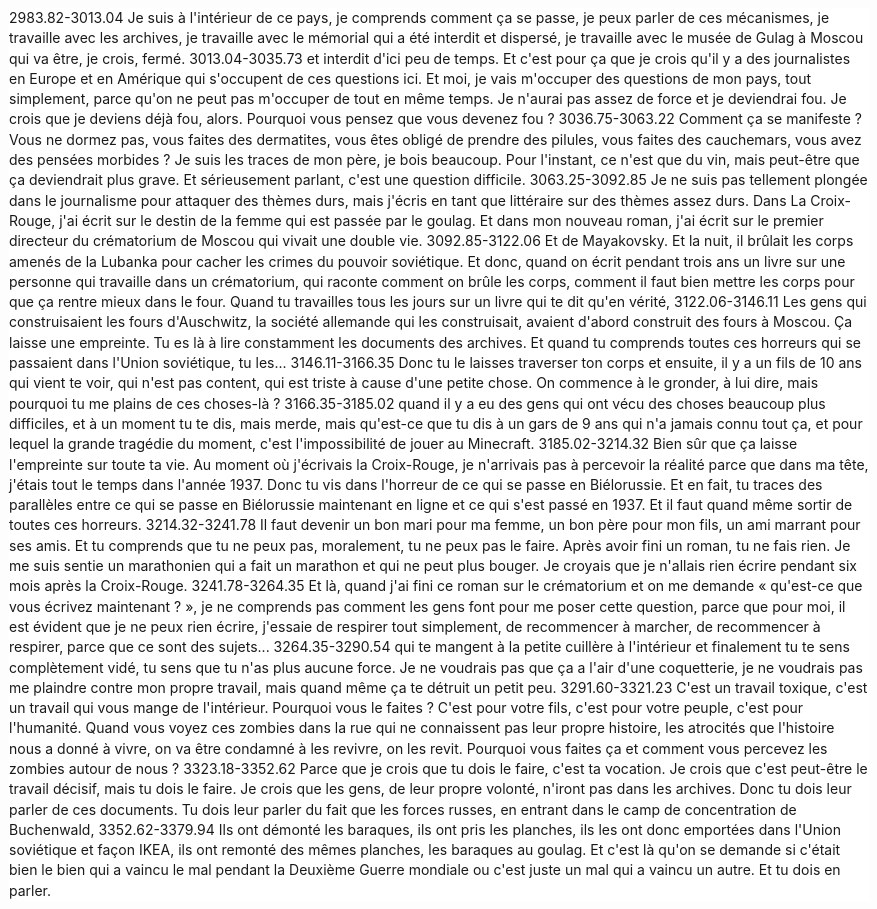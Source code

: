2983.82-3013.04   Je suis à l'intérieur de ce pays, je comprends comment ça se passe, je peux parler de ces mécanismes, je travaille avec les archives, je travaille avec le mémorial qui a été interdit et dispersé, je travaille avec le musée de Gulag à Moscou qui va être, je crois, fermé.
3013.04-3035.73   et interdit d'ici peu de temps. Et c'est pour ça que je crois qu'il y a des journalistes en Europe et en Amérique qui s'occupent de ces questions ici. Et moi, je vais m'occuper des questions de mon pays, tout simplement, parce qu'on ne peut pas m'occuper de tout en même temps. Je n'aurai pas assez de force et je deviendrai fou. Je crois que je deviens déjà fou, alors. Pourquoi vous pensez que vous devenez fou ?
3036.75-3063.22   Comment ça se manifeste ? Vous ne dormez pas, vous faites des dermatites, vous êtes obligé de prendre des pilules, vous faites des cauchemars, vous avez des pensées morbides ? Je suis les traces de mon père, je bois beaucoup. Pour l'instant, ce n'est que du vin, mais peut-être que ça deviendrait plus grave. Et sérieusement parlant, c'est une question difficile.
3063.25-3092.85   Je ne suis pas tellement plongée dans le journalisme pour attaquer des thèmes durs, mais j'écris en tant que littéraire sur des thèmes assez durs. Dans La Croix-Rouge, j'ai écrit sur le destin de la femme qui est passée par le goulag. Et dans mon nouveau roman, j'ai écrit sur le premier directeur du crématorium de Moscou qui vivait une double vie.
3092.85-3122.06   Et de Mayakovsky. Et la nuit, il brûlait les corps amenés de la Lubanka pour cacher les crimes du pouvoir soviétique. Et donc, quand on écrit pendant trois ans un livre sur une personne qui travaille dans un crématorium, qui raconte comment on brûle les corps, comment il faut bien mettre les corps pour que ça rentre mieux dans le four. Quand tu travailles tous les jours sur un livre qui te dit qu'en vérité,
3122.06-3146.11   Les gens qui construisaient les fours d'Auschwitz, la société allemande qui les construisait, avaient d'abord construit des fours à Moscou. Ça laisse une empreinte. Tu es là à lire constamment les documents des archives. Et quand tu comprends toutes ces horreurs qui se passaient dans l'Union soviétique, tu les...
3146.11-3166.35   Donc tu le laisses traverser ton corps et ensuite, il y a un fils de 10 ans qui vient te voir, qui n'est pas content, qui est triste à cause d'une petite chose. On commence à le gronder, à lui dire, mais pourquoi tu me plains de ces choses-là ?
3166.35-3185.02   quand il y a eu des gens qui ont vécu des choses beaucoup plus difficiles, et à un moment tu te dis, mais merde, mais qu'est-ce que tu dis à un gars de 9 ans qui n'a jamais connu tout ça, et pour lequel la grande tragédie du moment, c'est l'impossibilité de jouer au Minecraft.
3185.02-3214.32   Bien sûr que ça laisse l'empreinte sur toute ta vie. Au moment où j'écrivais la Croix-Rouge, je n'arrivais pas à percevoir la réalité parce que dans ma tête, j'étais tout le temps dans l'année 1937. Donc tu vis dans l'horreur de ce qui se passe en Biélorussie. Et en fait, tu traces des parallèles entre ce qui se passe en Biélorussie maintenant en ligne et ce qui s'est passé en 1937. Et il faut quand même sortir de toutes ces horreurs.
3214.32-3241.78   Il faut devenir un bon mari pour ma femme, un bon père pour mon fils, un ami marrant pour ses amis. Et tu comprends que tu ne peux pas, moralement, tu ne peux pas le faire. Après avoir fini un roman, tu ne fais rien. Je me suis sentie un marathonien qui a fait un marathon et qui ne peut plus bouger. Je croyais que je n'allais rien écrire pendant six mois après la Croix-Rouge.
3241.78-3264.35   Et là, quand j'ai fini ce roman sur le crématorium et on me demande « qu'est-ce que vous écrivez maintenant ? », je ne comprends pas comment les gens font pour me poser cette question, parce que pour moi, il est évident que je ne peux rien écrire, j'essaie de respirer tout simplement, de recommencer à marcher, de recommencer à respirer, parce que ce sont des sujets...
3264.35-3290.54   qui te mangent à la petite cuillère à l'intérieur et finalement tu te sens complètement vidé, tu sens que tu n'as plus aucune force. Je ne voudrais pas que ça a l'air d'une coquetterie, je ne voudrais pas me plaindre contre mon propre travail, mais quand même ça te détruit un petit peu.
3291.60-3321.23   C'est un travail toxique, c'est un travail qui vous mange de l'intérieur. Pourquoi vous le faites ? C'est pour votre fils, c'est pour votre peuple, c'est pour l'humanité. Quand vous voyez ces zombies dans la rue qui ne connaissent pas leur propre histoire, les atrocités que l'histoire nous a donné à vivre, on va être condamné à les revivre, on les revit. Pourquoi vous faites ça et comment vous percevez les zombies autour de nous ?
3323.18-3352.62   Parce que je crois que tu dois le faire, c'est ta vocation. Je crois que c'est peut-être le travail décisif, mais tu dois le faire. Je crois que les gens, de leur propre volonté, n'iront pas dans les archives. Donc tu dois leur parler de ces documents. Tu dois leur parler du fait que les forces russes, en entrant dans le camp de concentration de Buchenwald,
3352.62-3379.94   Ils ont démonté les baraques, ils ont pris les planches, ils les ont donc emportées dans l'Union soviétique et façon IKEA, ils ont remonté des mêmes planches, les baraques au goulag. Et c'est là qu'on se demande si c'était bien le bien qui a vaincu le mal pendant la Deuxième Guerre mondiale ou c'est juste un mal qui a vaincu un autre. Et tu dois en parler.